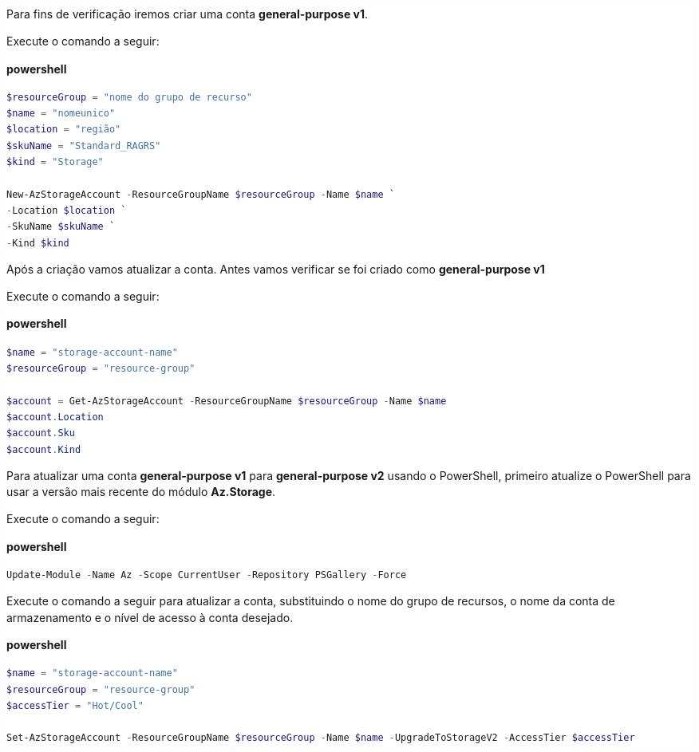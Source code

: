 Para fins de verificação iremos criar uma conta **general-purpose v1**.

Execute o comando a seguir:


 **powershell** 
   ```powershell
   $resourceGroup = "nome do grupo de recurso"
   $name = "nomeunico"
   $location = "região"
   $skuName = "Standard_RAGRS"
   $kind = "Storage"

   New-AzStorageAccount -ResourceGroupName $resourceGroup -Name $name `
   -Location $location `
   -SkuName $skuName `
   -Kind $kind
   ```


Após a criação vamos atualizar a conta. Antes vamos verificar se foi criado como  **general-purpose v1**

Execute o comando a seguir:


 **powershell** 
   ```powershell
   $name = "storage-account-name"
   $resourceGroup = "resource-group"

   $account = Get-AzStorageAccount -ResourceGroupName $resourceGroup -Name $name
   $account.Location
   $account.Sku
   $account.Kind
   ```



Para atualizar uma conta **general-purpose v1** para **general-purpose v2** usando o PowerShell, primeiro atualize o PowerShell para usar a versão mais recente do módulo **Az.Storage**.

Execute o comando a seguir:


 **powershell** 
   ```powershell
   Update-Module -Name Az -Scope CurrentUser -Repository PSGallery -Force
   ```

Execute o comando a seguir para atualizar a conta, substituindo o nome do grupo de recursos, o nome da conta de armazenamento e o nível de acesso à conta desejado.


 **powershell** 
   ```powershell
   $name = "storage-account-name"
   $resourceGroup = "resource-group"
   $accessTier = "Hot/Cool"

   Set-AzStorageAccount -ResourceGroupName $resourceGroup -Name $name -UpgradeToStorageV2 -AccessTier $accessTier
   ```
